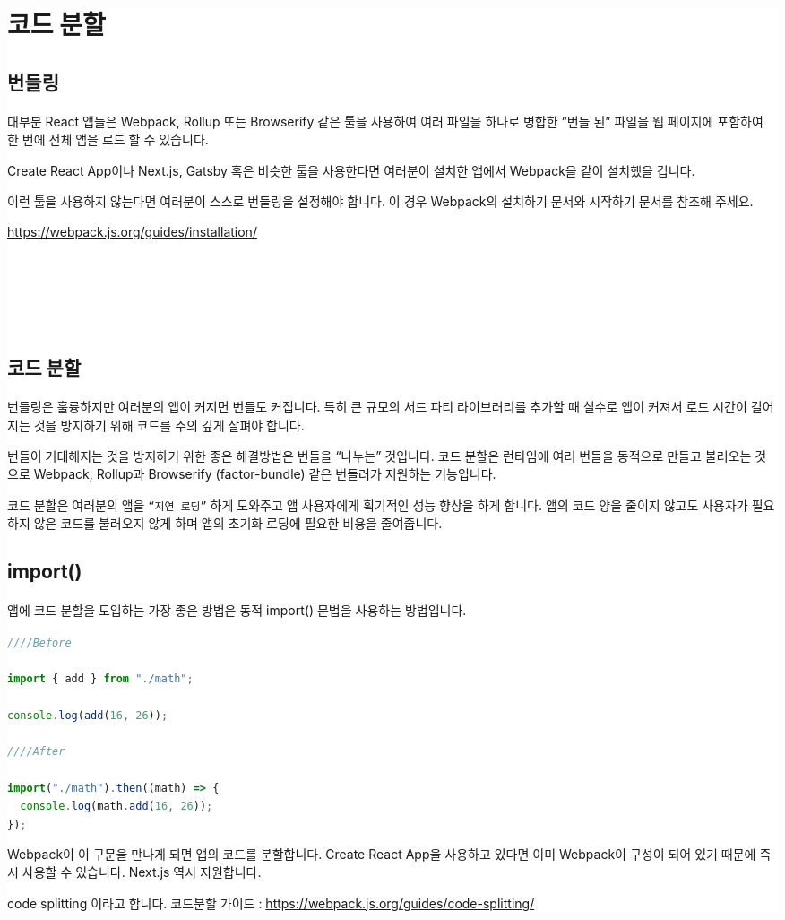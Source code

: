 # 코드 분할

## 번들링

대부분 React 앱들은 Webpack, Rollup 또는 Browserify 같은 툴을 사용하여 여러 파일을 하나로 병합한 “번들 된” 파일을 웹 페이지에 포함하여 한 번에 전체 앱을 로드 할 수 있습니다.

Create React App이나 Next.js, Gatsby 혹은 비슷한 툴을 사용한다면 여러분이 설치한 앱에서 Webpack을 같이 설치했을 겁니다.

이런 툴을 사용하지 않는다면 여러분이 스스로 번들링을 설정해야 합니다. 이 경우 Webpack의 설치하기 문서와 시작하기 문서를 참조해 주세요.

https://webpack.js.org/guides/installation/

## <br>

<br>

## 코드 분할

번들링은 훌륭하지만 여러분의 앱이 커지면 번들도 커집니다. 특히 큰 규모의 서드 파티 라이브러리를 추가할 때 실수로 앱이 커져서 로드 시간이 길어지는 것을 방지하기 위해 코드를 주의 깊게 살펴야 합니다.

번들이 거대해지는 것을 방지하기 위한 좋은 해결방법은 번들을 “나누는” 것입니다. 코드 분할은 런타임에 여러 번들을 동적으로 만들고 불러오는 것으로 Webpack, Rollup과 Browserify (factor-bundle) 같은 번들러가 지원하는 기능입니다.

코드 분할은 여러분의 앱을 `“지연 로딩”` 하게 도와주고 앱 사용자에게 획기적인 성능 향상을 하게 합니다. 앱의 코드 양을 줄이지 않고도 사용자가 필요하지 않은 코드를 불러오지 않게 하며 앱의 초기화 로딩에 필요한 비용을 줄여줍니다.

## import()

앱에 코드 분할을 도입하는 가장 좋은 방법은 동적 import() 문법을 사용하는 방법입니다.

```jsx
////Before

import { add } from "./math";

console.log(add(16, 26));

////After

import("./math").then((math) => {
  console.log(math.add(16, 26));
});
```

Webpack이 이 구문을 만나게 되면 앱의 코드를 분할합니다. Create React App을 사용하고 있다면 이미 Webpack이 구성이 되어 있기 때문에 즉시 사용할 수 있습니다. Next.js 역시 지원합니다.

code splitting 이라고 합니다.
코드분할 가이드 :
https://webpack.js.org/guides/code-splitting/
